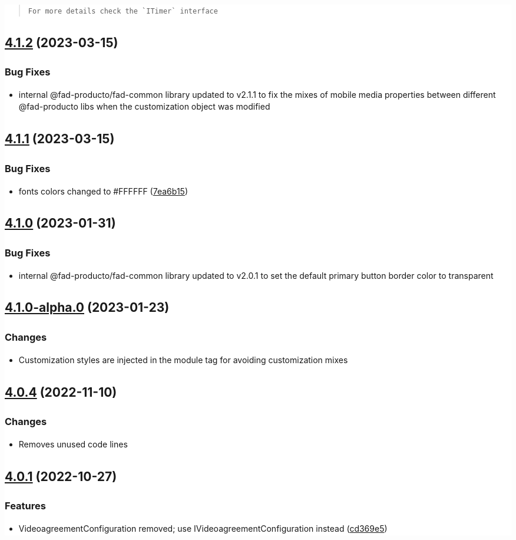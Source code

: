 > ```
> For more details check the `ITimer` interface


## [4.1.2](https://na-at.xp-dev.com/git/FAD-VIDEOAGREEMENT/compare/v4.1.1...v4.1.2) (2023-03-15)

### Bug Fixes
* internal @fad-producto/fad-common library updated to v2.1.1 to fix the mixes of mobile media properties between different @fad-producto libs when the customization object was modified

## [4.1.1](https://na-at.xp-dev.com/git/FAD-VIDEOAGREEMENT/compare/v4.1.0...v4.1.1) (2023-03-15)


### Bug Fixes

* fonts colors changed to #FFFFFF ([7ea6b15](https://na-at.xp-dev.com/git/FAD-VIDEOAGREEMENT/commit/7ea6b152c8884b7ed294c51300ece4c69daa1835))

## [4.1.0](https://na-at.xp-dev.com/git/FAD-VIDEOAGREEMENT/compare/v4.1.0-alpha.0...v4.1.0) (2023-01-31)

### Bug Fixes 
* internal @fad-producto/fad-common library updated to v2.0.1 to set the default primary button border color to transparent
  
## [4.1.0-alpha.0](https://na-at.xp-dev.com/git/FAD-VIDEOAGREEMENT/compare/v4.0.4...v4.1.0-alpha.0) (2023-01-23)

### Changes

* Customization styles are injected in the module tag for avoiding customization mixes

## [4.0.4](https://na-at.xp-dev.com/git/FAD-VIDEOAGREEMENT/compare/v4.0.1...v4.0.4) (2022-11-10)

### Changes
* Removes unused code lines
  
## [4.0.1](https://na-at.xp-dev.com/git/FAD-VIDEOAGREEMENT/compare/v4.0.0...v4.0.1) (2022-10-27)


### Features

* VideoagreementConfiguration removed; use IVideoagreementConfiguration instead ([cd369e5](https://na-at.xp-dev.com/git/FAD-VIDEOAGREEMENT/commit/cd369e5fbef472b72c131a6932d0f1218151f9a3))
